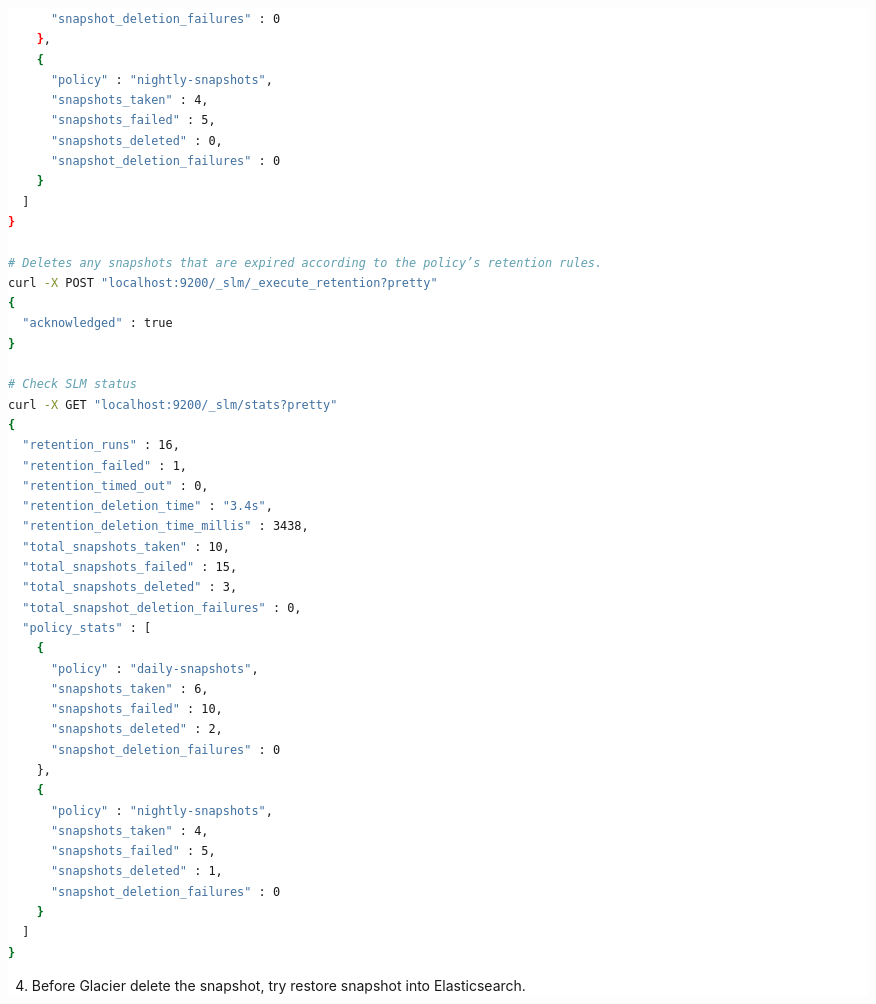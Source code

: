 ```bash
      "snapshot_deletion_failures" : 0
    },
    {
      "policy" : "nightly-snapshots",
      "snapshots_taken" : 4,
      "snapshots_failed" : 5,
      "snapshots_deleted" : 0,
      "snapshot_deletion_failures" : 0
    }
  ]
}

# Deletes any snapshots that are expired according to the policy’s retention rules.
curl -X POST "localhost:9200/_slm/_execute_retention?pretty"
{
  "acknowledged" : true
}

# Check SLM status
curl -X GET "localhost:9200/_slm/stats?pretty"
{
  "retention_runs" : 16,
  "retention_failed" : 1,
  "retention_timed_out" : 0,
  "retention_deletion_time" : "3.4s",
  "retention_deletion_time_millis" : 3438,
  "total_snapshots_taken" : 10,
  "total_snapshots_failed" : 15,
  "total_snapshots_deleted" : 3,
  "total_snapshot_deletion_failures" : 0,
  "policy_stats" : [
    {
      "policy" : "daily-snapshots",
      "snapshots_taken" : 6,
      "snapshots_failed" : 10,
      "snapshots_deleted" : 2,
      "snapshot_deletion_failures" : 0
    },
    {
      "policy" : "nightly-snapshots",
      "snapshots_taken" : 4,
      "snapshots_failed" : 5,
      "snapshots_deleted" : 1,
      "snapshot_deletion_failures" : 0
    }
  ]
}
```

4. Before Glacier delete the snapshot, try restore snapshot into Elasticsearch.

